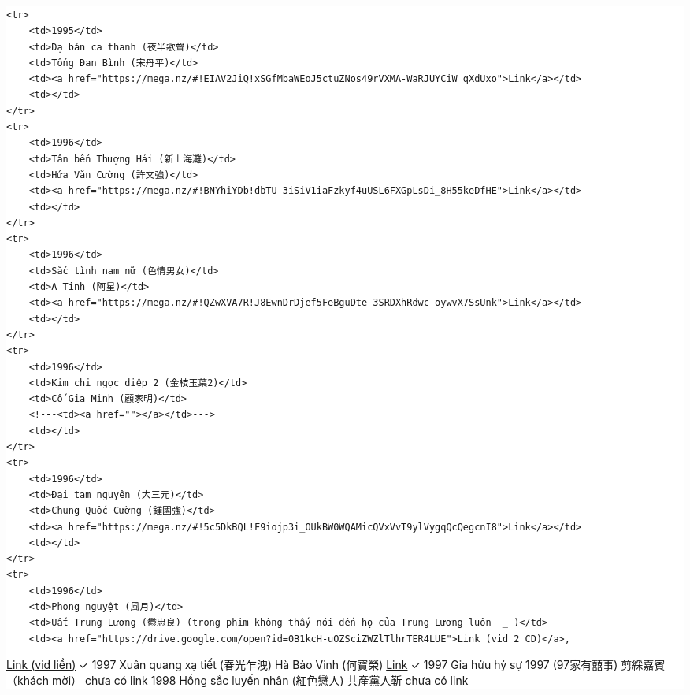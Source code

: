	<tr>
		<td>1995</td>
		<td>Dạ bán ca thanh (夜半歌聲)</td>
		<td>Tống Đan Bình (宋丹平)</td>
		<td><a href="https://mega.nz/#!EIAV2JiQ!xSGfMbaWEoJ5ctuZNos49rVXMA-WaRJUYCiW_qXdUxo">Link</a></td>
		<td></td>
	</tr>
	<tr>
		<td>1996</td>
		<td>Tân bến Thượng Hải (新上海灘)</td>
		<td>Hứa Văn Cường (許文強)</td>
		<td><a href="https://mega.nz/#!BNYhiYDb!dbTU-3iSiV1iaFzkyf4uUSL6FXGpLsDi_8H55keDfHE">Link</a></td>
		<td></td>
	</tr>
	<tr>
		<td>1996</td>
		<td>Sắc tình nam nữ (色情男女)</td>
		<td>A Tinh (阿星)</td>
		<td><a href="https://mega.nz/#!QZwXVA7R!J8EwnDrDjef5FeBguDte-3SRDXhRdwc-oywvX7SsUnk">Link</a></td>
		<td></td>
	</tr>
	<tr>
		<td>1996</td>
		<td>Kim chi ngọc diệp 2 (金枝玉葉2)</td>
		<td>Cố Gia Minh (顧家明)</td>
		<!---<td><a href=""></a></td>--->
		<td></td>
	</tr>
	<tr>
		<td>1996</td>
		<td>Đại tam nguyên (大三元)</td>
		<td>Chung Quốc Cường (鍾國強)</td>
		<td><a href="https://mega.nz/#!5c5DkBQL!F9iojp3i_OUkBW0WQAMicQVxVvT9ylVygqQcQegcnI8">Link</a></td>
		<td></td>
	</tr>
	<tr>
		<td>1996</td>
		<td>Phong nguyệt (風月)</td>
		<td>Uất Trung Lương (鬱忠良) (trong phim không thấy nói đến họ của Trung Lương luôn -_-)</td>
		<td><a href="https://drive.google.com/open?id=0B1kcH-uOZSciZWZlTlhrTER4LUE">Link (vid 2 CD)</a>,
<a href="https://mega.nz/#F!YNYmzIiS!mzWoRC4Z1Ot7PWzWBh98xg">Link (vid liền)</a></td>
		<td>✓</td>
	</tr>
	<tr>
		<td>1997</td>
		<td>Xuân quang xạ tiết (春光乍洩)</td>
		<td>Hà Bảo Vinh (何寶榮)</td>
		<td><a href="https://www.youtube.com/watch?v=BOzo94n6Mok">Link</a></td>
		<td>✓</td>
	</tr>
	<tr>
		<td>1997</td>
		<td>Gia hửu hỷ sự 1997 (97家有囍事)</td>
		<td>剪綵嘉賓（khách mời）</td>
		<td>chưa có link</td>
		<td></td>
	</tr>
	<tr>
		<td>1998</td>
		<td>Hồng sắc luyến nhân (紅色戀人)</td>
		<td>共產黨人靳</td>
		<td>chưa có link</td>
		<td></td>
	</tr>